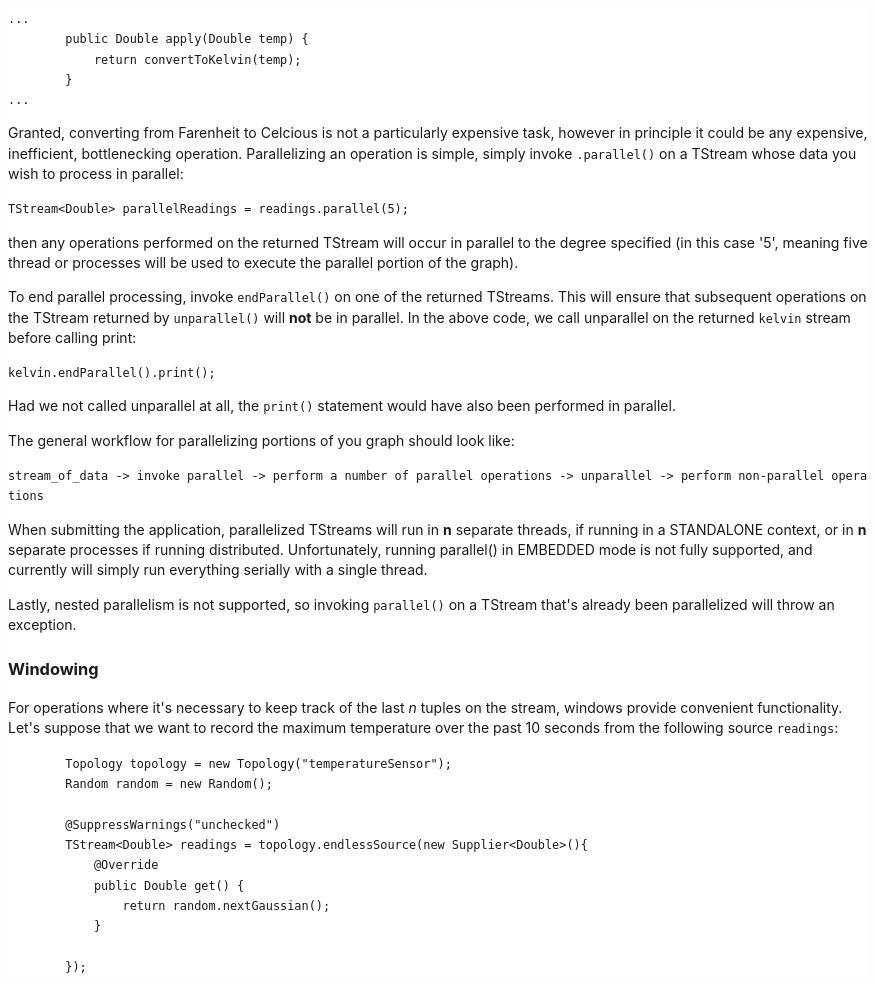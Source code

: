~~~~~~
...
        public Double apply(Double temp) {
            return convertToKelvin(temp);
        }
...
~~~~~~

Granted, converting from Farenheit to Celcious is not a particularly expensive task, however in principle it could be any expensive, inefficient, bottlenecking operation. Parallelizing an operation is simple, simply invoke `.parallel()` on a TStream whose data you wish to process in parallel:

~~~~~~
TStream<Double> parallelReadings = readings.parallel(5);
~~~~~~

then any operations performed on the returned TStream will occur in parallel to the degree specified (in this case '5', meaning five thread or processes will be used to execute the parallel portion of the graph).

To end parallel processing, invoke `endParallel()` on one of the returned TStreams. This will ensure that subsequent operations on the TStream returned by `unparallel()` will **not** be in parallel. In the above code, we call unparallel on the returned `kelvin` stream before calling print:

~~~~~~
kelvin.endParallel().print();
~~~~~~

Had we not called unparallel at all, the `print()` statement would have also been performed in parallel.

The general workflow for parallelizing portions of you graph should look like:

~~~~~~
stream_of_data -> invoke parallel -> perform a number of parallel operations -> unparallel -> perform non-parallel operations
~~~~~~

When submitting the application, parallelized TStreams will run in **n** separate threads, if running in a STANDALONE context, or in **n** separate processes if running distributed. Unfortunately, running parallel() in EMBEDDED mode is not fully supported, and currently will simply run everything serially with a single thread.

Lastly, nested parallelism is not supported, so invoking `parallel()` on a TStream that's already been parallelized will throw an exception.

### Windowing
For operations where it's necessary to keep track of the last *n* tuples on the stream, windows provide convenient functionality. Let's suppose that we want to record the maximum temperature over the past 10 seconds from the following source `readings`:
~~~~~~
        Topology topology = new Topology("temperatureSensor");
        Random random = new Random();
        
        @SuppressWarnings("unchecked")
        TStream<Double> readings = topology.endlessSource(new Supplier<Double>(){
            @Override
            public Double get() {
                return random.nextGaussian();
            }
            
        });
~~~~~~
